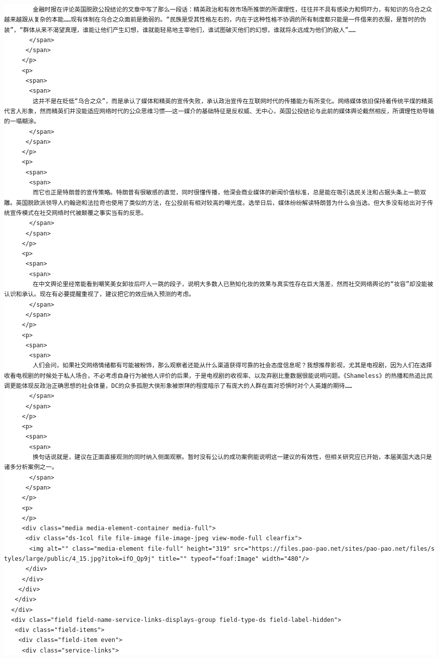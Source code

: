             金融时报在评论英国脱欧公投结论的文章中写了那么一段话：精英政治和有效市场所推崇的所谓理性，往往并不具有感染力和恫吓力，有知识的乌合之众越来越跟从复杂的本能……现有体制在乌合之众面前是脆弱的。“民族是受其性格左右的，内在于这种性格不协调的所有制度都只能是一件借来的衣服，是暂时的伪装”，“群体从来不渴望真理，谁能让他们产生幻想，谁就能轻易地主宰他们，谁试图破灭他们的幻想，谁就将永远成为他们的敌人”……
           </span>
          </span>
         </p>
         <p>
          <span>
           <span>
            这并不是在贬低“乌合之众”，而是承认了媒体和精英的宣传失败，承认政治宣传在互联网时代的传播能力有所变化。网络媒体依旧保持着传统平煤的精英代言人形象，然而精英们并没能适应网络时代的公众思维习惯——这一媒介的基础特征是反权威、无中心，英国公投结论与此前的媒体舆论截然相反，所谓理性劝导输的一塌糊涂。
           </span>
          </span>
         </p>
         <p>
          <span>
           <span>
            而它也正是特朗普的宣传策略。特朗普有很敏感的直觉，同时很懂传播，他深会商业媒体的新闻价值标准，总是能在吸引选民关注和占据头条上一箭双雕。英国脱欧派领导人约翰逊和法拉奇也使用了类似的方法，在公投前有相对较高的曝光度。选举日后，媒体纷纷解读特朗普为什么会当选，但大多没有给出对于传统宣传模式在社交网络时代被颠覆之事实当有的反思。
           </span>
          </span>
         </p>
         <p>
          <span>
           <span>
            在中文舆论里经常能看到嘲笑美女卸妆后吓人一跳的段子，说明大多数人已熟知化妆的效果与真实性存在巨大落差，然而社交网络舆论的“妆容”却没能被认识和承认。现在有必要提醒重视了，建议把它的效应纳入预测的考虑。
           </span>
          </span>
         </p>
         <p>
          <span>
           <span>
            人们会问，如果社交网络情绪都有可能被粉饰，那么观察者还能从什么渠道获得可靠的社会态度信息呢？我想推荐影视，尤其是电视剧，因为人们在选择收看电视剧的时候处于私人场合，不必考虑自身行为被他人评价的后果，于是电视剧的收视率、以及弃剧比重数据很能说明问题。《Shameless》的热播和热追比民调更能体现反政治正确思想的社会体量，DC的众多孤胆大侠形象被崇拜的程度暗示了有庞大的人群在面对恐惧时对个人英雄的期待……
           </span>
          </span>
         </p>
         <p>
          <span>
           <span>
            换句话说就是，建议在正面直接观测的同时纳入侧面观察。暂时没有公认的成功案例能说明这一建议的有效性，但相关研究应已开始，本届美国大选只是诸多分析案例之一。
           </span>
          </span>
         </p>
         <p>
         </p>
         <div class="media media-element-container media-full">
          <div class="ds-1col file file-image file-image-jpeg view-mode-full clearfix">
           <img alt="" class="media-element file-full" height="319" src="https://files.pao-pao.net/sites/pao-pao.net/files/styles/large/public/4_15.jpg?itok=ifO_Qp9j" title="" typeof="foaf:Image" width="480"/>
          </div>
         </div>
        </div>
       </div>
      </div>
      <div class="field field-name-service-links-displays-group field-type-ds field-label-hidden">
       <div class="field-items">
        <div class="field-item even">
         <div class="service-links">